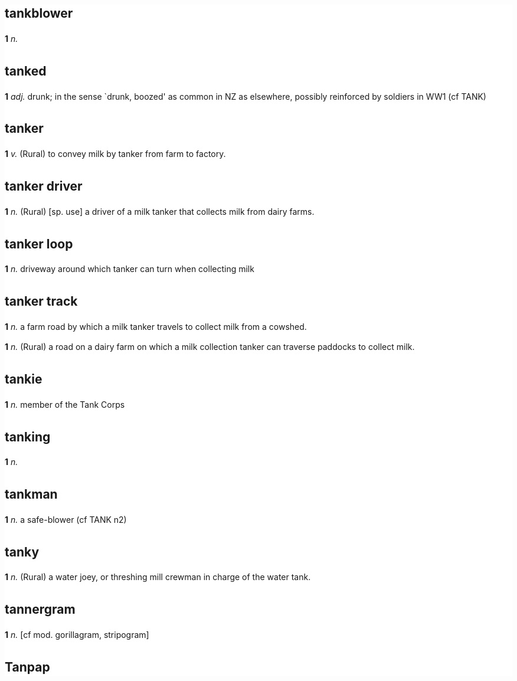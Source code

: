 ## tankblower
 
<b>1</b> <i>n.</i>

## tanked
 
<b>1</b> <i>adj.</i> drunk; in the sense `drunk, boozed' as common in NZ as elsewhere, possibly reinforced by soldiers in WW1 (cf TANK)

## tanker
 
<b>1</b> <i>v.</i> (Rural) to convey milk by tanker from farm to factory.

## tanker driver
 
<b>1</b> <i>n.</i> (Rural) [sp. use] a driver of a milk tanker that collects milk from dairy farms.

## tanker loop
 
<b>1</b> <i>n.</i> driveway around which tanker can turn when collecting milk

## tanker track
 
<b>1</b> <i>n.</i> a farm road by which a milk tanker travels to collect milk from a cowshed.

 
<b>1</b> <i>n.</i> (Rural) a road on a dairy farm on which a milk collection tanker can traverse paddocks to collect milk.

## tankie
 
<b>1</b> <i>n.</i> member of the Tank Corps

## tanking
 
<b>1</b> <i>n.</i>

## tankman
 
<b>1</b> <i>n.</i> a safe-blower (cf TANK n2)

## tanky
 
<b>1</b> <i>n.</i> (Rural) a water joey, or threshing mill crewman in charge of the water tank.

## tannergram
 
<b>1</b> <i>n.</i> [cf mod. gorillagram, stripogram]

## Tanpap
 
